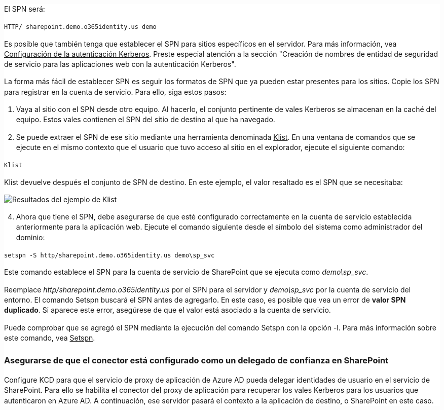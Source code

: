 El SPN será:

```
HTTP/ sharepoint.demo.o365identity.us demo
```

Es posible que también tenga que establecer el SPN para sitios específicos en el servidor. Para más información, vea [Configuración de la autenticación Kerberos](https://technet.microsoft.com/en-us/library/cc263449(v=office.12).aspx). Preste especial atención a la sección "Creación de nombres de entidad de seguridad de servicio para las aplicaciones web con la autenticación Kerberos".

La forma más fácil de establecer SPN es seguir los formatos de SPN que ya pueden estar presentes para los sitios. Copie los SPN para registrar en la cuenta de servicio. Para ello, siga estos pasos:

1. Vaya al sitio con el SPN desde otro equipo.
 Al hacerlo, el conjunto pertinente de vales Kerberos se almacenan en la caché del equipo. Estos vales contienen el SPN del sitio de destino al que ha navegado.

2. Se puede extraer el SPN de ese sitio mediante una herramienta denominada [Klist](http://web.mit.edu/kerberos/krb5-devel/doc/user/user_commands/klist.html). En una ventana de comandos que se ejecute en el mismo contexto que el usuario que tuvo acceso al sitio en el explorador, ejecute el siguiente comando:
```
Klist
```
Klist devuelve después el conjunto de SPN de destino. En este ejemplo, el valor resaltado es el SPN que se necesitaba:

  ![Resultados del ejemplo de Klist](./media/application-proxy-remote-sharepoint/remote-sharepoint-target-service.png)

4. Ahora que tiene el SPN, debe asegurarse de que esté configurado correctamente en la cuenta de servicio establecida anteriormente para la aplicación web. Ejecute el comando siguiente desde el símbolo del sistema como administrador del dominio:

 ```
 setspn -S http/sharepoint.demo.o365identity.us demo\sp_svc
 ```

 Este comando establece el SPN para la cuenta de servicio de SharePoint que se ejecuta como _demo\sp_svc_.

 Reemplace _http/sharepoint.demo.o365identity.us_ por el SPN para el servidor y _demo\sp_svc_ por la cuenta de servicio del entorno. El comando Setspn buscará el SPN antes de agregarlo. En este caso, es posible que vea un error de **valor SPN duplicado**. Si aparece este error, asegúrese de que el valor está asociado a la cuenta de servicio.

Puede comprobar que se agregó el SPN mediante la ejecución del comando Setspn con la opción -l. Para más información sobre este comando, vea [Setspn](https://technet.microsoft.com/en-us/library/cc731241.aspx).

### <a name="ensure-that-the-connector-is-set-as-a-trusted-delegate-to-sharepoint"></a>Asegurarse de que el conector está configurado como un delegado de confianza en SharePoint

Configure KCD para que el servicio de proxy de aplicación de Azure AD pueda delegar identidades de usuario en el servicio de SharePoint. Para ello se habilita el conector del proxy de aplicación para recuperar los vales Kerberos para los usuarios que autenticaron en Azure AD. A continuación, ese servidor pasará el contexto a la aplicación de destino, o SharePoint en este caso.

